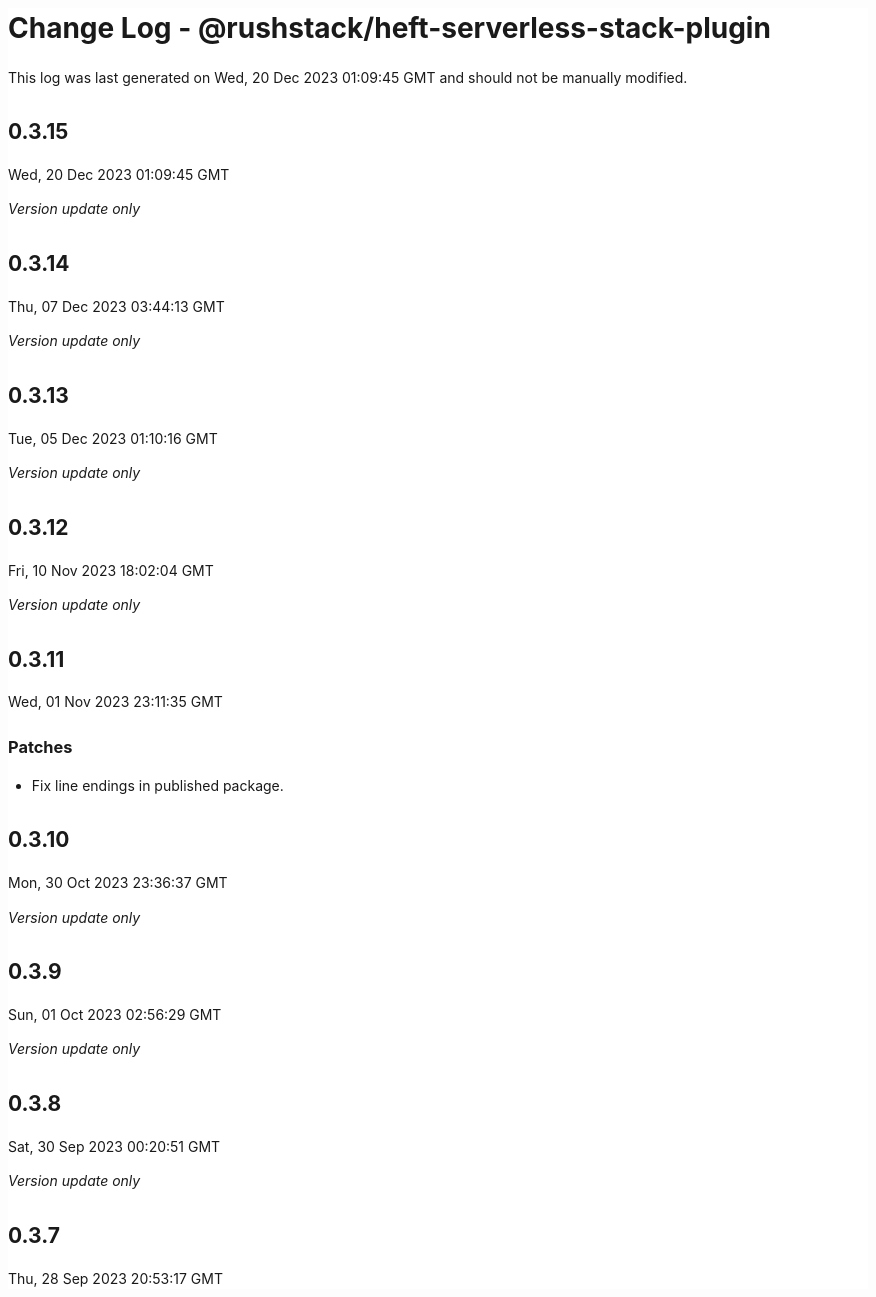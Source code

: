 # Change Log - @rushstack/heft-serverless-stack-plugin

This log was last generated on Wed, 20 Dec 2023 01:09:45 GMT and should not be manually modified.

## 0.3.15
Wed, 20 Dec 2023 01:09:45 GMT

_Version update only_

## 0.3.14
Thu, 07 Dec 2023 03:44:13 GMT

_Version update only_

## 0.3.13
Tue, 05 Dec 2023 01:10:16 GMT

_Version update only_

## 0.3.12
Fri, 10 Nov 2023 18:02:04 GMT

_Version update only_

## 0.3.11
Wed, 01 Nov 2023 23:11:35 GMT

### Patches

- Fix line endings in published package.

## 0.3.10
Mon, 30 Oct 2023 23:36:37 GMT

_Version update only_

## 0.3.9
Sun, 01 Oct 2023 02:56:29 GMT

_Version update only_

## 0.3.8
Sat, 30 Sep 2023 00:20:51 GMT

_Version update only_

## 0.3.7
Thu, 28 Sep 2023 20:53:17 GMT
